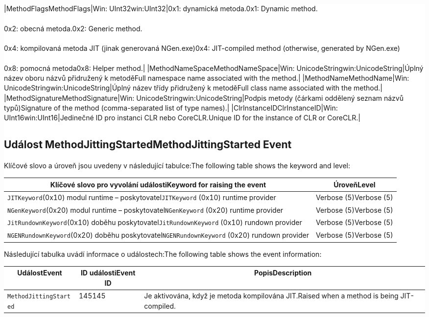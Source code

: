 |<span data-ttu-id="0e770-246">MethodFlags</span><span class="sxs-lookup"><span data-stu-id="0e770-246">MethodFlags</span></span>|<span data-ttu-id="0e770-247">Win: UInt32</span><span class="sxs-lookup"><span data-stu-id="0e770-247">win:UInt32</span></span>|<span data-ttu-id="0e770-248">0x1: dynamická metoda.</span><span class="sxs-lookup"><span data-stu-id="0e770-248">0x1: Dynamic method.</span></span><br /><br /> <span data-ttu-id="0e770-249">0x2: obecná metoda.</span><span class="sxs-lookup"><span data-stu-id="0e770-249">0x2: Generic method.</span></span><br /><br /> <span data-ttu-id="0e770-250">0x4: kompilovaná metoda JIT (jinak generovaná NGen.exe)</span><span class="sxs-lookup"><span data-stu-id="0e770-250">0x4: JIT-compiled method (otherwise, generated by NGen.exe)</span></span><br /><br /> <span data-ttu-id="0e770-251">0x8: pomocná metoda</span><span class="sxs-lookup"><span data-stu-id="0e770-251">0x8: Helper method.</span></span>|
|<span data-ttu-id="0e770-252">MethodNameSpace</span><span class="sxs-lookup"><span data-stu-id="0e770-252">MethodNameSpace</span></span>|<span data-ttu-id="0e770-253">Win: UnicodeString</span><span class="sxs-lookup"><span data-stu-id="0e770-253">win:UnicodeString</span></span>|<span data-ttu-id="0e770-254">Úplný název oboru názvů přidružený k metodě</span><span class="sxs-lookup"><span data-stu-id="0e770-254">Full namespace name associated with the method.</span></span>|
|<span data-ttu-id="0e770-255">MethodName</span><span class="sxs-lookup"><span data-stu-id="0e770-255">MethodName</span></span>|<span data-ttu-id="0e770-256">Win: UnicodeString</span><span class="sxs-lookup"><span data-stu-id="0e770-256">win:UnicodeString</span></span>|<span data-ttu-id="0e770-257">Úplný název třídy přidružený k metodě</span><span class="sxs-lookup"><span data-stu-id="0e770-257">Full class name associated with the method.</span></span>|
|<span data-ttu-id="0e770-258">MethodSignature</span><span class="sxs-lookup"><span data-stu-id="0e770-258">MethodSignature</span></span>|<span data-ttu-id="0e770-259">Win: UnicodeString</span><span class="sxs-lookup"><span data-stu-id="0e770-259">win:UnicodeString</span></span>|<span data-ttu-id="0e770-260">Podpis metody (čárkami oddělený seznam názvů typů)</span><span class="sxs-lookup"><span data-stu-id="0e770-260">Signature of the method (comma-separated list of type names).</span></span>|
|<span data-ttu-id="0e770-261">ClrInstanceID</span><span class="sxs-lookup"><span data-stu-id="0e770-261">ClrInstanceID</span></span>|<span data-ttu-id="0e770-262">Win: UInt16</span><span class="sxs-lookup"><span data-stu-id="0e770-262">win:UInt16</span></span>|<span data-ttu-id="0e770-263">Jedinečné ID pro instanci CLR nebo CoreCLR.</span><span class="sxs-lookup"><span data-stu-id="0e770-263">Unique ID for the instance of CLR or CoreCLR.</span></span>|

## <a name="methodjittingstarted-event"></a><span data-ttu-id="0e770-264">Událost MethodJittingStarted</span><span class="sxs-lookup"><span data-stu-id="0e770-264">MethodJittingStarted Event</span></span>

<span data-ttu-id="0e770-265">Klíčové slovo a úroveň jsou uvedeny v následující tabulce:</span><span class="sxs-lookup"><span data-stu-id="0e770-265">The following table shows the keyword and level:</span></span>

|<span data-ttu-id="0e770-266">Klíčové slovo pro vyvolání události</span><span class="sxs-lookup"><span data-stu-id="0e770-266">Keyword for raising the event</span></span>|<span data-ttu-id="0e770-267">Úroveň</span><span class="sxs-lookup"><span data-stu-id="0e770-267">Level</span></span>|
|-----------------------------------|-----------|
|<span data-ttu-id="0e770-268">`JITKeyword`(0x10) modul runtime – poskytovatel</span><span class="sxs-lookup"><span data-stu-id="0e770-268">`JITKeyword` (0x10) runtime provider</span></span>|<span data-ttu-id="0e770-269">Verbose (5)</span><span class="sxs-lookup"><span data-stu-id="0e770-269">Verbose (5)</span></span>|
|<span data-ttu-id="0e770-270">`NGenKeyword`(0x20) modul runtime – poskytovatel</span><span class="sxs-lookup"><span data-stu-id="0e770-270">`NGenKeyword` (0x20) runtime provider</span></span>|<span data-ttu-id="0e770-271">Verbose (5)</span><span class="sxs-lookup"><span data-stu-id="0e770-271">Verbose (5)</span></span>|
|<span data-ttu-id="0e770-272">`JitRundownKeyword`(0x10) doběhu poskytovatel</span><span class="sxs-lookup"><span data-stu-id="0e770-272">`JitRundownKeyword` (0x10) rundown provider</span></span>|<span data-ttu-id="0e770-273">Verbose (5)</span><span class="sxs-lookup"><span data-stu-id="0e770-273">Verbose (5)</span></span>|
|<span data-ttu-id="0e770-274">`NGENRundownKeyword`(0x20) doběhu poskytovatel</span><span class="sxs-lookup"><span data-stu-id="0e770-274">`NGENRundownKeyword` (0x20) rundown provider</span></span>|<span data-ttu-id="0e770-275">Verbose (5)</span><span class="sxs-lookup"><span data-stu-id="0e770-275">Verbose (5)</span></span>|

<span data-ttu-id="0e770-276">Následující tabulka uvádí informace o událostech:</span><span class="sxs-lookup"><span data-stu-id="0e770-276">The following table shows the event information:</span></span>

|<span data-ttu-id="0e770-277">Událost</span><span class="sxs-lookup"><span data-stu-id="0e770-277">Event</span></span>|<span data-ttu-id="0e770-278">ID události</span><span class="sxs-lookup"><span data-stu-id="0e770-278">Event ID</span></span>|<span data-ttu-id="0e770-279">Popis</span><span class="sxs-lookup"><span data-stu-id="0e770-279">Description</span></span>|
|-----------|--------------|-----------------|
|`MethodJittingStarted`|<span data-ttu-id="0e770-280">145</span><span class="sxs-lookup"><span data-stu-id="0e770-280">145</span></span>|<span data-ttu-id="0e770-281">Je aktivována, když je metoda kompilována JIT.</span><span class="sxs-lookup"><span data-stu-id="0e770-281">Raised when a method is being JIT-compiled.</span></span>|

